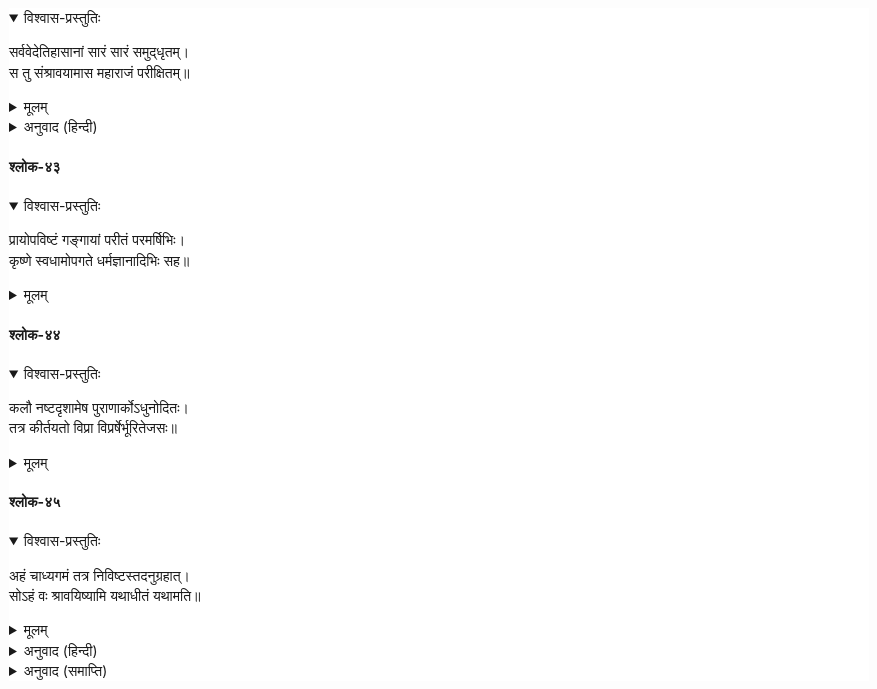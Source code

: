 
<details open><summary>विश्वास-प्रस्तुतिः</summary>

सर्ववेदेतिहासानां सारं सारं समुद्‍धृतम्।  
स तु संश्रावयामास महाराजं परीक्षितम्॥
</details>

<details><summary>मूलम्</summary></details>

<details><summary>अनुवाद (हिन्दी)</summary></details>

#### श्लोक-४३


<details open><summary>विश्वास-प्रस्तुतिः</summary>

प्रायोपविष्टं गङ्गायां परीतं परमर्षिभिः।  
कृष्णे स्वधामोपगते धर्मज्ञानादिभिः सह॥
</details>

<details><summary>मूलम्</summary></details>

#### श्लोक-४४


<details open><summary>विश्वास-प्रस्तुतिः</summary>

कलौ नष्टदृशामेष पुराणार्कोऽधुनोदितः।  
तत्र कीर्तयतो विप्रा विप्रर्षेर्भूरितेजसः॥
</details>

<details><summary>मूलम्</summary></details>

#### श्लोक-४५


<details open><summary>विश्वास-प्रस्तुतिः</summary>

अहं चाध्यगमं तत्र निविष्टस्तदनुग्रहात्।  
सोऽहं वः श्रावयिष्यामि यथाधीतं यथामति॥
</details>

<details><summary>मूलम्</summary></details>

<details><summary>अनुवाद (हिन्दी)</summary></details>

<details><summary>अनुवाद (समाप्ति)</summary></details>
